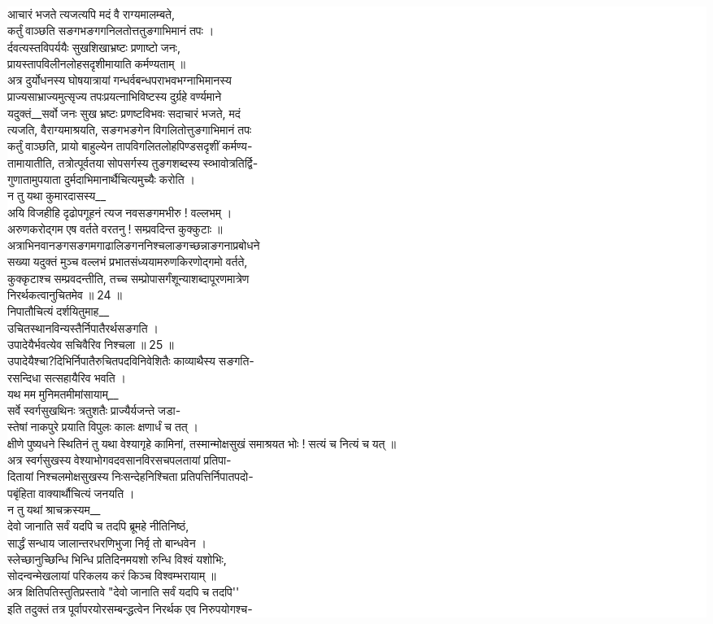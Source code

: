 आचारं भजते त्यजत्यपि मदं वै राग्यमालम्बते,  
   कर्तुं वाञ्छति सङगभङगगनिलतोत्ततुङगाभिमानं तपः ।  
र्दवत्यस्तविपर्ययैः सुखशिखाभ्रष्टः प्रणाष्टो जनः,  
     प्रायस्तापविलीनलोहसदृशीमायाति कर्मण्यताम् ॥  
  अत्र दुर्योधनस्य घोषयात्रायां गन्धर्वबन्धपराभवभग्नाभिमानस्य  
प्राज्यसाभ्राज्यमुत्सृज्य  तपःप्रयत्नाभिविष्टस्य दुर्ग्रहे 
वर्ण्यमाने  
यदुक्तं\_\_सर्वो जनः सुख भ्रष्टः प्रणष्टविभवः सदाचारं भजते,  मदं  
त्यजति, वैराग्यमाश्रयति, सङगभङगेन विगलितोत्तुङगाभिमानं तपः  
कर्तुं वाञ्छति, प्रायो बाहुल्येन तापविगलितलोहपिण्डसदृशीं कर्मण्य-  
तामायातीति, तत्रोत्पूर्वतया सोपसर्गस्य तुङगशब्दस्य स्व्भावोत्रतिर्द्वि-  
गुणातामुपयाता दुर्मदाभिमानार्थैचित्यमुच्यैः करोति ।  
न तु यथा कुमारदासस्य\_\_  
अयि विजहीहि दृढोपगूहनं त्यज नवसङगमभीरु ! वल्लभम् ।  
अरुणकरोद्गम एष वर्तते वरतनु ! सम्प्रवदिन्त कुक्कुटाः ॥  
  अत्राभिनवानङगसङगमगाढालिङगननिश्चलाङगच्छन्नाङगनाप्रबोधने  
सख्या यदुक्तं मुञ्च वल्लभं प्रभातसंध्ययामरुणकिरणोद्गमो  वर्तते,   
कुक्कृटाश्च सम्प्रवदन्तीति, तच्च
सम्प्रोपासर्गंशून्याशब्दापूरणमात्रेण  
निरर्थकत्वानुचितमेव ॥ 24 ॥  
निपातौचित्यं दर्शयितुमाह\_\_  
   उचितस्थानविन्यस्तैर्निपातैरर्थसङगति ।  
   उपादेयैर्भवत्येव सचिवैरिव निश्चला ॥ 25 ॥  
  उपादेयैश्चा?दिभिर्निपातैरुचितपदविनिवेशितैः काव्याथैस्य सङगति-  
रसन्दिधा सत्सहायैरिव भवति ।  
यथ मम मुनिमतमीमांसायाम्\_\_  
सर्वे स्वर्गसुखथिनः त्रतुशतैः प्राज्यैर्यजन्ते जडा-  
  स्तेषां नाकपुरे प्रयाति विपुलः कालः क्षणार्धं च तत् ।  
क्षीणे पुष्यधने स्थितिनं तु यथा वेश्यागृहे कामिनां,  तस्मान्मोक्षसुखं समाश्रयत भोः ! सत्यं च नित्यं च यत् ॥  
  अत्र स्वर्गसुखस्य वेश्याभोगवदवसानविरसचपलतायां  प्रतिपा-  
दितायां निश्चलमोक्षसुखस्य निःसन्देहनिश्चिता प्रतिपत्तिर्निपातपदो-  
पबृंहिता वाक्यार्थौचित्यं जनयति ।  
न तु यथां श्राचक्रस्यम\_\_  
  देवो जानाति  सर्वं यदपि च तदपि ब्रूमहे नीतिनिष्ठं,  
  सार्द्धं सन्धाय जालान्तरधरणिभुजा निर्वृ तो बान्धवेन ।  
  स्लेच्छानुच्छिन्धि भिन्धि प्रतिदिनमयशो रुन्धि विश्वं यशोभिः,  
   सोदन्वन्मेखलायां परिकलय करं किञ्च विश्वम्भरायाम् ॥  
 अत्र क्षितिपतिस्तुतिप्रस्तावे "देवो जानाति सर्वं यदपि च तदपि''  
इति तदुक्तं तत्र पूर्वापरयोरसम्बन्द्धत्वेन निरर्थक एव निरुपयोगश्च-  

